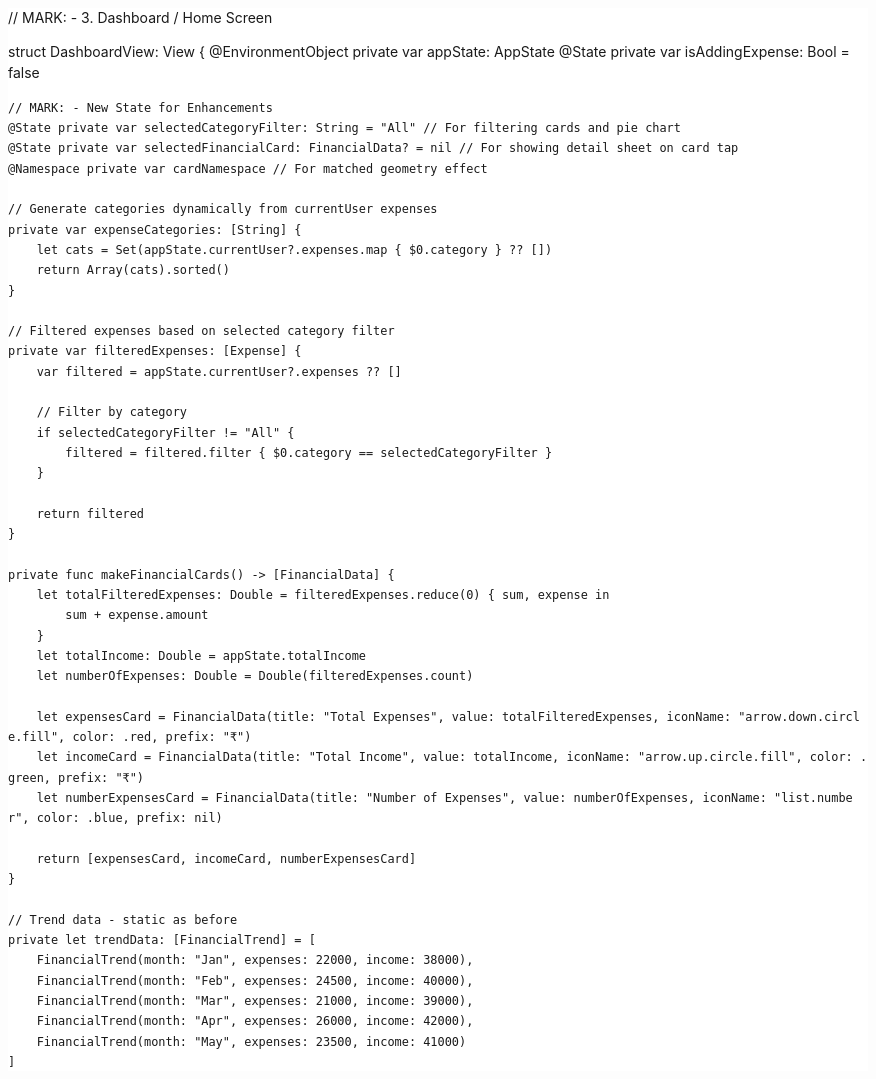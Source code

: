 // MARK: - 3. Dashboard / Home Screen

struct DashboardView: View {
    @EnvironmentObject private var appState: AppState
    @State private var isAddingExpense: Bool = false
    
    // MARK: - New State for Enhancements
    @State private var selectedCategoryFilter: String = "All" // For filtering cards and pie chart
    @State private var selectedFinancialCard: FinancialData? = nil // For showing detail sheet on card tap
    @Namespace private var cardNamespace // For matched geometry effect
    
    // Generate categories dynamically from currentUser expenses
    private var expenseCategories: [String] {
        let cats = Set(appState.currentUser?.expenses.map { $0.category } ?? [])
        return Array(cats).sorted()
    }
    
    // Filtered expenses based on selected category filter
    private var filteredExpenses: [Expense] {
        var filtered = appState.currentUser?.expenses ?? []
        
        // Filter by category
        if selectedCategoryFilter != "All" {
            filtered = filtered.filter { $0.category == selectedCategoryFilter }
        }
        
        return filtered
    }
    
    private func makeFinancialCards() -> [FinancialData] {
        let totalFilteredExpenses: Double = filteredExpenses.reduce(0) { sum, expense in
            sum + expense.amount
        }
        let totalIncome: Double = appState.totalIncome
        let numberOfExpenses: Double = Double(filteredExpenses.count)
        
        let expensesCard = FinancialData(title: "Total Expenses", value: totalFilteredExpenses, iconName: "arrow.down.circle.fill", color: .red, prefix: "₹")
        let incomeCard = FinancialData(title: "Total Income", value: totalIncome, iconName: "arrow.up.circle.fill", color: .green, prefix: "₹")
        let numberExpensesCard = FinancialData(title: "Number of Expenses", value: numberOfExpenses, iconName: "list.number", color: .blue, prefix: nil)
        
        return [expensesCard, incomeCard, numberExpensesCard]
    }
    
    // Trend data - static as before
    private let trendData: [FinancialTrend] = [
        FinancialTrend(month: "Jan", expenses: 22000, income: 38000),
        FinancialTrend(month: "Feb", expenses: 24500, income: 40000),
        FinancialTrend(month: "Mar", expenses: 21000, income: 39000),
        FinancialTrend(month: "Apr", expenses: 26000, income: 42000),
        FinancialTrend(month: "May", expenses: 23500, income: 41000)
    ]
    